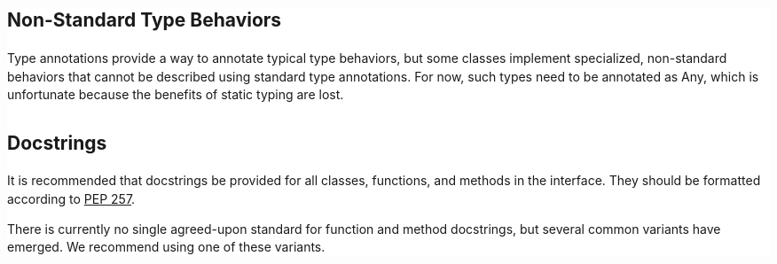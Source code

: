 ## Non-Standard Type Behaviors
Type annotations provide a way to annotate typical type behaviors, but some classes implement specialized, non-standard behaviors that cannot be described using standard type annotations. For now, such types need to be annotated as Any, which is unfortunate because the benefits of static typing are lost.


## Docstrings
It is recommended that docstrings be provided for all classes, functions, and methods in the interface. They should be formatted according to [PEP 257](https://www.python.org/dev/peps/pep-0257/).

There is currently no single agreed-upon standard for function and method docstrings, but several common variants have emerged. We recommend using one of these variants.

